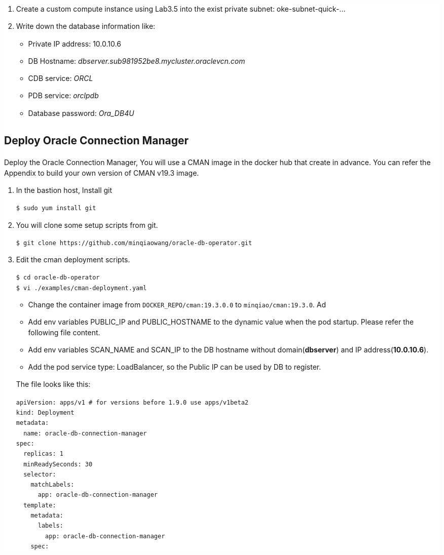 

1. Create a custom compute instance using Lab3.5 into the exist private subnet: oke-subnet-quick-...

2. Write down the database information like:

   - Private IP address: 10.0.10.6

   - DB Hostname: *dbserver.sub981952be8.mycluster.oraclevcn.com*

   - CDB service: *ORCL*

   - PDB service: *orclpdb*
   - Database password: *Ora_DB4U*



   

   


## Deploy Oracle Connection Manager

Deploy the Oracle Connection Manager, You will use a CMAN image in the docker hub that create in advance. You can refer the Appendix to build your own version of CMAN v19.3 image.

1. In the bastion host, Install git

   ```
   $ sudo yum install git
   ```

2. You will clone some setup scripts from git.

   ```
   $ git clone https://github.com/minqiaowang/oracle-db-operator.git
   ```

3. Edit the cman deployment scripts.

   ```
   $ cd oracle-db-operator
   $ vi ./examples/cman-deployment.yaml
   ```

   - Change the container image from ```DOCKER_REPO/cman:19.3.0.0``` to ```minqiao/cman:19.3.0```. Ad

   - Add env variables PUBLIC_IP and PUBLIC_HOSTNAME to the dynamic value when the pod startup. Please refer the following file content.

   - Add env variables SCAN_NAME and SCAN_IP to the DB hostname without domain(**dbserver**) and IP address(**10.0.10.6**).

   - Add the pod service type: LoadBalancer, so the Public IP can be used by DB  to register.

     

   The file looks like this:

   ```
   apiVersion: apps/v1 # for versions before 1.9.0 use apps/v1beta2
   kind: Deployment
   metadata:
     name: oracle-db-connection-manager
   spec:
     replicas: 1
     minReadySeconds: 30
     selector:
       matchLabels:
         app: oracle-db-connection-manager
     template:
       metadata:
         labels:
           app: oracle-db-connection-manager
       spec:
   ```